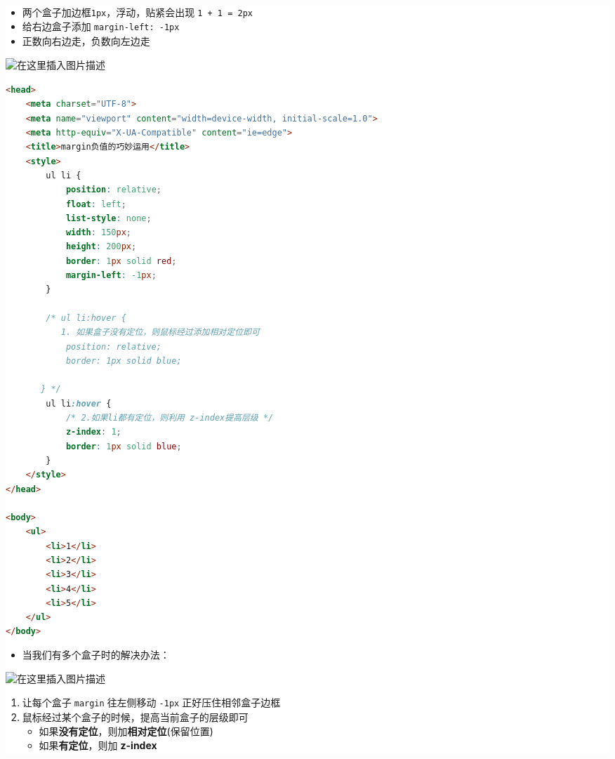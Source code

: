 - 两个盒子加边框`1px`，浮动，贴紧会出现 `1 + 1 = 2px`
- 给右边盒子添加 `margin-left: -1px`
- 正数向右边走，负数向左边走

![在这里插入图片描述](https://img-blog.csdnimg.cn/49161c07333346c990eab8dca70b4425.png?x-oss-process=image/watermark,type_ZmFuZ3poZW5naGVpdGk,shadow_10,text_aHR0cHM6Ly9ibG9nLmNzZG4ubmV0L0F1Z2Vuc3Rlcm5fUVhM,size_16,color_FFFFFF,t_70#pic_center)

```html
<head>
    <meta charset="UTF-8">
    <meta name="viewport" content="width=device-width, initial-scale=1.0">
    <meta http-equiv="X-UA-Compatible" content="ie=edge">
    <title>margin负值的巧妙运用</title>
    <style>
        ul li {
            position: relative;
            float: left;
            list-style: none;
            width: 150px;
            height: 200px;
            border: 1px solid red;
            margin-left: -1px;
        }

        /* ul li:hover {
           1. 如果盒子没有定位，则鼠标经过添加相对定位即可
            position: relative;
            border: 1px solid blue;

       } */
        ul li:hover {
            /* 2.如果li都有定位，则利用 z-index提高层级 */
            z-index: 1;
            border: 1px solid blue;
        }
    </style>
</head>

<body>
    <ul>
        <li>1</li>
        <li>2</li>
        <li>3</li>
        <li>4</li>
        <li>5</li>
    </ul>
</body>
```

- 当我们有多个盒子时的解决办法：

![在这里插入图片描述](https://img-blog.csdnimg.cn/8bf8e78f78bf4dfa89950aa8dd76bfd6.png?x-oss-process=image/watermark,type_ZmFuZ3poZW5naGVpdGk,shadow_10,text_aHR0cHM6Ly9ibG9nLmNzZG4ubmV0L0F1Z2Vuc3Rlcm5fUVhM,size_16,color_FFFFFF,t_70#pic_center)

1. 让每个盒子 `margin` 往左侧移动 `-1px` 正好压住相邻盒子边框
2. 鼠标经过某个盒子的时候，提高当前盒子的层级即可
   - 如果**没有定位**，则加**相对定位**(保留位置)
   - 如果**有定位**，则加 **z-index**
